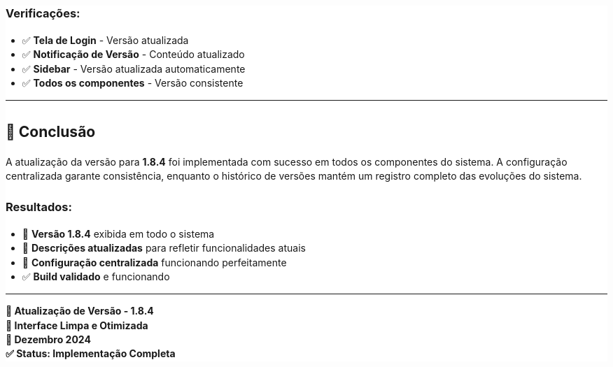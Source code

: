 ### **Verificações:**
- ✅ **Tela de Login** - Versão atualizada
- ✅ **Notificação de Versão** - Conteúdo atualizado
- ✅ **Sidebar** - Versão atualizada automaticamente
- ✅ **Todos os componentes** - Versão consistente

---

## 🎯 **Conclusão**

A atualização da versão para **1.8.4** foi implementada com sucesso em todos os componentes do sistema. A configuração centralizada garante consistência, enquanto o histórico de versões mantém um registro completo das evoluções do sistema.

### **Resultados:**
- 🎨 **Versão 1.8.4** exibida em todo o sistema
- 📝 **Descrições atualizadas** para refletir funcionalidades atuais
- 🔧 **Configuração centralizada** funcionando perfeitamente
- ✅ **Build validado** e funcionando

---

**📝 Atualização de Versão - 1.8.4**  
**🎯 Interface Limpa e Otimizada**  
**📅 Dezembro 2024**  
**✅ Status: Implementação Completa**
